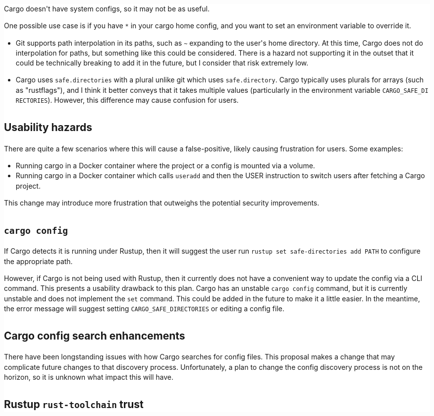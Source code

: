   Cargo doesn't have system configs, so it may not be as useful.

  One possible use case is if you have `*` in your cargo home config,
  and you want to set an environment variable to override it.

* Git supports path interpolation in its paths, such as `~` expanding to the user's home directory.
  At this time, Cargo does not do interpolation for paths,
  but something like this could be considered.
  There is a hazard not supporting it in the outset that it could be technically breaking to add it in the future, but I consider that risk extremely low.

* Cargo uses `safe.directories` with a plural unlike git which uses `safe.directory`.
  Cargo typically uses plurals for arrays (such as "rustflags"),
  and I think it better conveys that it takes multiple values
  (particularly in the environment variable `CARGO_SAFE_DIRECTORIES`).
  However, this difference may cause confusion for users.

## Usability hazards

There are quite a few scenarios where this will cause a false-positive, likely causing frustration for users.
Some examples:

* Running cargo in a Docker container where the project or a config is mounted via a volume.
* Running cargo in a Docker container which calls `useradd` and then the USER instruction to switch users after fetching a Cargo project.

This change may introduce more frustration that outweighs the potential security improvements.

## `cargo config`

If Cargo detects it is running under Rustup,
then it will suggest the user run `rustup set safe-directories add PATH`
to configure the appropriate path.

However, if Cargo is not being used with Rustup,
then it currently does not have a convenient way to update the config via a CLI command.
This presents a usability drawback to this plan.
Cargo has an unstable `cargo config` command,
but it is currently unstable and does not implement the `set` command.
This could be added in the future to make it a little easier.
In the meantime, the error message will suggest setting `CARGO_SAFE_DIRECTORIES` or editing a config file.

## Cargo config search enhancements

There have been longstanding issues with how Cargo searches for config files.
This proposal makes a change that may complicate future changes to that discovery process.
Unfortunately, a plan to change the config discovery process is not on the horizon,
so it is unknown what impact this will have.

## Rustup `rust-toolchain` trust
